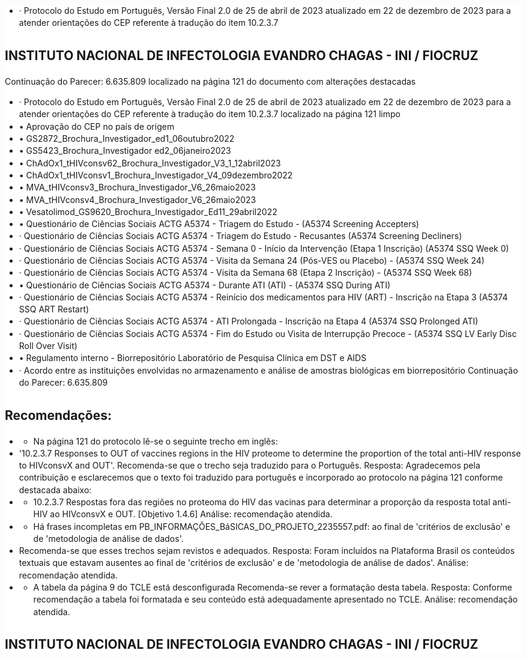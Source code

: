 - · Protocolo do Estudo em Português, Versão Final 2.0 de 25 de abril de 2023 atualizado em 22 de dezembro de 2023 para a atender orientações do CEP referente à tradução do item 10.2.3.7
## INSTITUTO NACIONAL DE INFECTOLOGIA EVANDRO CHAGAS - INI / FIOCRUZ
Continuação do Parecer: 6.635.809
localizado na página 121 do documento com alterações destacadas
- · Protocolo do Estudo em Português, Versão Final 2.0 de 25 de abril de 2023 atualizado em 22 de dezembro de 2023 para a atender orientações do CEP referente à tradução do item 10.2.3.7 localizado na página 121 limpo
- • Aprovação do CEP no país de origem
- • GS2872\_Brochura\_Investigador\_ed1\_06outubro2022
- • GS5423\_Brochura\_Investigador ed2\_06janeiro2023
- • ChAdOx1\_tHIVconsv62\_Brochura\_Investigador\_V3\_1\_12abril2023
- • ChAdOx1\_tHIVconsv1\_Brochura\_Investigador\_V4\_09dezembro2022
- • MVA\_tHIVconsv3\_Brochura\_Investigador\_V6\_26maio2023
- • MVA\_tHIVconsv4\_Brochura\_Investigador\_V6\_26maio2023
- • Vesatolimod\_GS9620\_Brochura\_Investigador\_Ed11\_29abril2022
- • Questionário de Ciências Sociais ACTG A5374 - Triagem do Estudo - (A5374 Screening Accepters)
- · Questionário de Ciências Sociais ACTG A5374 - Triagem do Estudo - Recusantes (A5374 Screening Decliners)
- · Questionário de Ciências Sociais ACTG A5374 - Semana 0 - Início da Intervenção (Etapa 1 Inscrição) (A5374 SSQ Week 0)
- · Questionário de Ciências Sociais ACTG A5374 - Visita da Semana 24 (Pós-VES ou Placebo) - (A5374 SSQ Week 24)
- · Questionário de Ciências Sociais ACTG A5374 - Visita da Semana 68 (Etapa 2 Inscrição) - (A5374 SSQ Week 68)
- • Questionário de Ciências Sociais ACTG A5374 - Durante ATI (ATI) - (A5374 SSQ During ATI)
- · Questionário de Ciências Sociais ACTG A5374 - Reinício dos medicamentos para HIV (ART) - Inscrição na Etapa 3 (A5374 SSQ ART Restart)
- · Questionário de Ciências Sociais ACTG A5374 - ATI Prolongada - Inscrição na Etapa 4 (A5374 SSQ Prolonged ATI)
- · Questionário de Ciências Sociais ACTG A5374 - Fim do Estudo ou Visita de Interrupção Precoce - (A5374 SSQ LV Early Disc Roll Over Visit)
- • Regulamento interno - Biorrepositório Laboratório de Pesquisa Clínica em DST e AIDS
- ·  Acordo entre as instituições envolvidas no armazenamento e análise de amostras biológicas em biorrepositório
Continuação do Parecer: 6.635.809
## Recomendações:
- - Na página 121 do protocolo lê-se o seguinte trecho em inglês:
- '10.2.3.7 Responses to OUT of vaccines regions in the HIV proteome to determine the proportion of the total anti-HIV response to HIVconsvX and OUT'.
Recomenda-se que o trecho seja traduzido para o Português.
Resposta: Agradecemos pela contribuição e esclarecemos que o texto foi traduzido para português e incorporado ao protocolo na página 121 conforme destacada abaixo:
- - 10.2.3.7 Respostas fora das regiões no proteoma do HIV das vacinas para determinar a proporção da resposta total anti-HIV ao HIVconsvX e OUT. [Objetivo 1.4.6]
Análise: recomendação atendida.
- - Há frases incompletas em PB\_INFORMAÇÕES\_BáSICAS\_DO\_PROJETO\_2235557.pdf: ao final de 'critérios de exclusão' e de 'metodologia de análise de dados'.
- Recomenda-se que esses trechos sejam revistos e adequados.
Resposta: Foram incluídos na Plataforma Brasil os conteúdos textuais que estavam ausentes ao final de 'critérios de exclusão' e de 'metodologia de análise de dados'.
Análise: recomendação atendida.
- - A tabela da página 9 do TCLE está desconfigurada
Recomenda-se rever a formatação desta tabela.
Resposta: Conforme recomendação a tabela foi formatada e seu conteúdo está adequadamente apresentado no TCLE.
Análise: recomendação atendida.
## INSTITUTO NACIONAL DE INFECTOLOGIA EVANDRO CHAGAS - INI / FIOCRUZ
